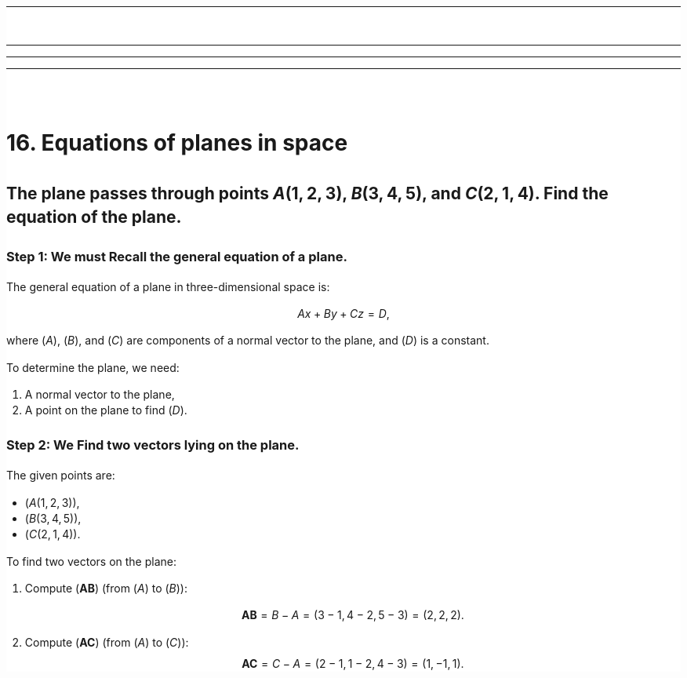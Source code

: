 
---

<br>

---

---

---

<br>

# 16. Equations of planes in space

## **The plane passes through points $A(1, 2, 3)$, $B(3, 4, 5)$, and $C(2, 1, 4)$. Find the equation of the plane.**

### **Step 1:** We must Recall the general equation of a plane.

The general equation of a plane in three-dimensional space is:

$$
Ax + By + Cz = D,
$$

where \($A$\), \($B$\), and \($C$\) are components of a normal vector to the plane, and \($D$\) is a constant.

To determine the plane, we need:

1. A normal vector to the plane,
2. A point on the plane to find \($D$\).

### **Step 2:** We Find two vectors lying on the plane.

The given points are:

-   \($A(1, 2, 3)$\),
-   \($B(3, 4, 5)$\),
-   \($C(2, 1, 4)$\).

To find two vectors on the plane:

1. Compute \($\mathbf{AB}$\) (from \($A$\) to \($B$\)):

    $$
    \mathbf{AB} = B - A = (3 - 1, 4 - 2, 5 - 3) = (2, 2, 2).
    $$

2. Compute \($\mathbf{AC}$\) (from \($A$\) to \($C$\)):
    $$
    \mathbf{AC} = C - A = (2 - 1, 1 - 2, 4 - 3) = (1, -1, 1).
    $$
